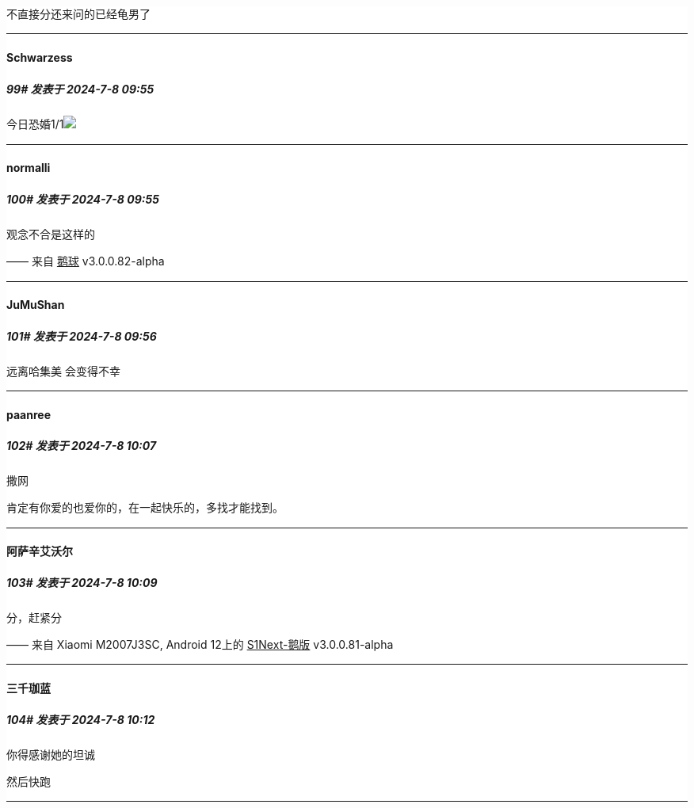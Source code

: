 不直接分还来问的已经龟男了

*****

####  Schwarzess  
##### 99#       发表于 2024-7-8 09:55

今日恐婚1/1<img src="https://static.saraba1st.com/image/smiley/face2017/067.png" referrerpolicy="no-referrer">

*****

####  normalli  
##### 100#       发表于 2024-7-8 09:55

观念不合是这样的

—— 来自 [鹅球](https://www.pgyer.com/xfPejhuq) v3.0.0.82-alpha

*****

####  JuMuShan  
##### 101#       发表于 2024-7-8 09:56

远离哈集美 会变得不幸


*****

####  paanree  
##### 102#       发表于 2024-7-8 10:07

撒网

肯定有你爱的也爱你的，在一起快乐的，多找才能找到。


*****

####  阿萨辛艾沃尔  
##### 103#       发表于 2024-7-8 10:09

分，赶紧分

—— 来自 Xiaomi M2007J3SC, Android 12上的 [S1Next-鹅版](https://github.com/ykrank/S1-Next/releases) v3.0.0.81-alpha

*****

####  三千珈蓝  
##### 104#       发表于 2024-7-8 10:12

你得感谢她的坦诚

然后快跑


*****
